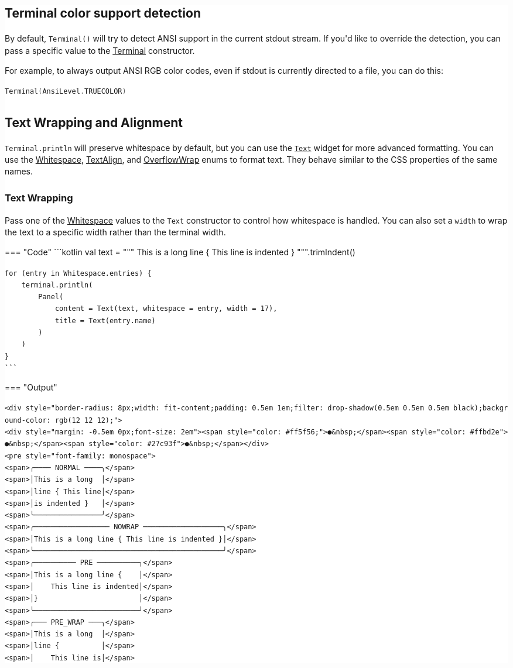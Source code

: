 ## Terminal color support detection

By default, `Terminal()` will try to detect ANSI support in the current stdout stream. If you'd
like to override the detection, you can pass a specific value to the [Terminal] constructor.

For example, to always output ANSI RGB color codes, even if stdout is currently directed to a file,
you can do this:

```kotlin
Terminal(AnsiLevel.TRUECOLOR)
```

## Text Wrapping and Alignment

`Terminal.println` will preserve whitespace by default, but you can use the [`Text`][Text] widget
for more advanced formatting. You can use the [Whitespace], [TextAlign], and [OverflowWrap] enums to
format text. They behave similar to the CSS properties of the same names.

### Text Wrapping

Pass one of the [Whitespace] values to the `Text` constructor to control how whitespace is handled.
You can also set a `width` to wrap the text to a specific width rather than the terminal width.

=== "Code"
    ```kotlin
    val text = """
    This is a long line {
        This line is indented
    }
    """.trimIndent()

    for (entry in Whitespace.entries) {
        terminal.println(
            Panel(
                content = Text(text, whitespace = entry, width = 17),
                title = Text(entry.name)
            )
        )
    }
    ```

=== "Output"

    <div style="border-radius: 8px;width: fit-content;padding: 0.5em 1em;filter: drop-shadow(0.5em 0.5em 0.5em black);background-color: rgb(12 12 12);">
    <div style="margin: -0.5em 0px;font-size: 2em"><span style="color: #ff5f56;">●&nbsp;</span><span style="color: #ffbd2e">●&nbsp;</span><span style="color: #27c93f">●&nbsp;</span></div>
    <pre style="font-family: monospace">
    <span>╭──── NORMAL ────╮</span>
    <span>│This is a long  │</span>
    <span>│line { This line│</span>
    <span>│is indented }   │</span>
    <span>╰────────────────╯</span>
    <span>╭────────────────── NOWRAP ───────────────────╮</span>
    <span>│This is a long line { This line is indented }│</span>
    <span>╰─────────────────────────────────────────────╯</span>
    <span>╭────────── PRE ──────────╮</span>
    <span>│This is a long line {    │</span>
    <span>│    This line is indented│</span>
    <span>│}                        │</span>
    <span>╰─────────────────────────╯</span>
    <span>╭─── PRE_WRAP ───╮</span>
    <span>│This is a long  │</span>
    <span>│line {          │</span>
    <span>│    This line is│</span>

[ConfirmationPrompt]:       api/mordant/com.github.ajalt.mordant.terminal/-confirmation-prompt/index.html
[OverflowWrap]:             api/mordant/com.github.ajalt.mordant.rendering/-overflow-wrap/index.html
[Prompt]:                   api/mordant/com.github.ajalt.mordant.terminal/-prompt/index.html
[README]:                   https://github.com/ajalt/mordant
[StringPrompt]:             api/mordant/com.github.ajalt.mordant.terminal/-string-prompt/index.html
[Terminal.animation]:       api/mordant/com.github.ajalt.mordant.animation/animation.html
[Terminal.prompt]:          api/mordant/com.github.ajalt.mordant.terminal/-terminal/prompt.html
[Terminal.textAnimation]:   api/mordant/com.github.ajalt.mordant.animation/text-animation.html
[Terminal]:                 api/mordant/com.github.ajalt.mordant.terminal/-terminal/index.html
[TextAlign]:                api/mordant/com.github.ajalt.mordant.rendering/-text-align/index.html
[TextColors]:               api/mordant/com.github.ajalt.mordant.rendering/-text-colors/index.html
[TextStyles]:               api/mordant/com.github.ajalt.mordant.rendering/-text-styles/index.html
[Text]:                     api/mordant/com.github.ajalt.mordant.widgets/-text/index.html
[Whitespace]:               api/mordant/com.github.ajalt.mordant.rendering/-whitespace/index.html
[YesNoPrompt]:              api/mordant/com.github.ajalt.mordant.terminal/-yes-no-prompt/index.html
[animateOnCoroutine]:       api/extensions/mordant-coroutines/com.github.ajalt.mordant.animation.coroutines/animate-in-coroutine.html
[animateOnThread]:          api/mordant/com.github.ajalt.mordant.animation.progress/animate-on-thread.html
[color.bg]:                 api/mordant/com.github.ajalt.mordant.rendering/-text-style/bg.html
[color.on]:                 api/mordant/com.github.ajalt.mordant.rendering/-text-style/on.html
[cursor]:                   api/mordant/com.github.ajalt.mordant.terminal/-terminal/cursor.html
[grid]:                     api/mordant/com.github.ajalt.mordant.table/grid.html
[horizontalLayout]:         api/mordant/com.github.ajalt.mordant.table/horizontal-layout.html
[println]:                  api/mordant/com.github.ajalt.mordant.terminal/-terminal/println.html
[progress.advance]:         api/mordant/com.github.ajalt.mordant.animation/-progress-animation/advance.html
[progress.build]:           api/mordant/com.github.ajalt.mordant.widgets/-progress-layout/build.html
[progress.start]:           api/mordant/com.github.ajalt.mordant.animation/-progress-animation/start.html
[progress.update]:          api/mordant/com.github.ajalt.mordant.animation/-progress-animation/update.html
[progressAnimation]:        api/mordant/com.github.ajalt.mordant.animation/progress-animation.html
[table]:                    api/mordant/com.github.ajalt.mordant.table/table.html
[verticalLayout]:           api/mordant/com.github.ajalt.mordant.table/vertical-layout.html
